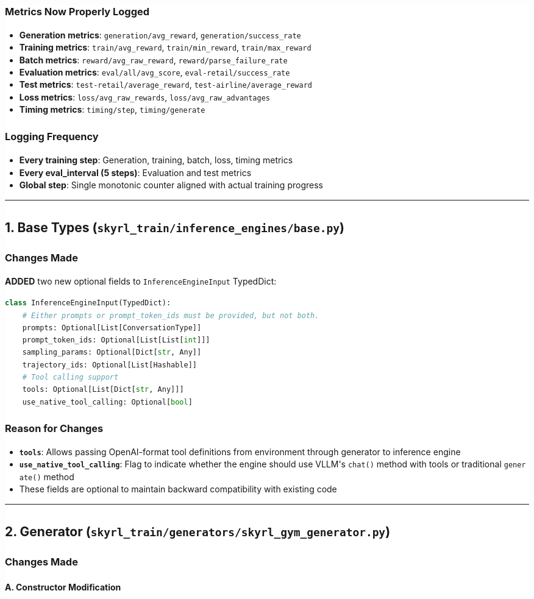 ### Metrics Now Properly Logged
- **Generation metrics**: `generation/avg_reward`, `generation/success_rate`
- **Training metrics**: `train/avg_reward`, `train/min_reward`, `train/max_reward`
- **Batch metrics**: `reward/avg_raw_reward`, `reward/parse_failure_rate`
- **Evaluation metrics**: `eval/all/avg_score`, `eval-retail/success_rate`
- **Test metrics**: `test-retail/average_reward`, `test-airline/average_reward`
- **Loss metrics**: `loss/avg_raw_rewards`, `loss/avg_raw_advantages`
- **Timing metrics**: `timing/step`, `timing/generate`

### Logging Frequency
- **Every training step**: Generation, training, batch, loss, timing metrics
- **Every eval_interval (5 steps)**: Evaluation and test metrics  
- **Global step**: Single monotonic counter aligned with actual training progress

---

## 1. Base Types (`skyrl_train/inference_engines/base.py`)

### Changes Made

**ADDED** two new optional fields to `InferenceEngineInput` TypedDict:

```python
class InferenceEngineInput(TypedDict):
    # Either prompts or prompt_token_ids must be provided, but not both.
    prompts: Optional[List[ConversationType]]
    prompt_token_ids: Optional[List[List[int]]]
    sampling_params: Optional[Dict[str, Any]]
    trajectory_ids: Optional[List[Hashable]]
    # Tool calling support
    tools: Optional[List[Dict[str, Any]]]
    use_native_tool_calling: Optional[bool]
```

### Reason for Changes

- **`tools`**: Allows passing OpenAI-format tool definitions from environment through generator to inference engine
- **`use_native_tool_calling`**: Flag to indicate whether the engine should use VLLM's `chat()` method with tools or traditional `generate()` method
- These fields are optional to maintain backward compatibility with existing code

---

## 2. Generator (`skyrl_train/generators/skyrl_gym_generator.py`)

### Changes Made

#### A. Constructor Modification
